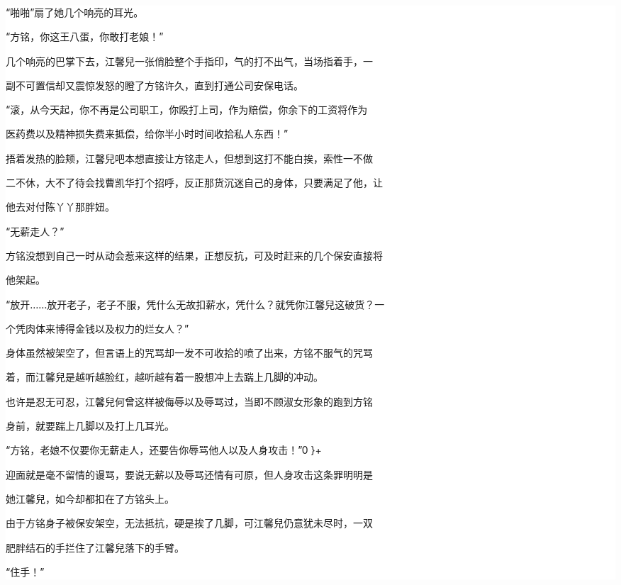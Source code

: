 “啪啪”扇了她几个响亮的耳光。



“方铭，你这王八蛋，你敢打老娘！”



几个响亮的巴掌下去，江馨兒一张俏脸整个手指印，气的打不出气，当场指着手，一

副不可置信却又震惊发怒的瞪了方铭许久，直到打通公司安保电话。



“滚，从今天起，你不再是公司职工，你殴打上司，作为赔偿，你余下的工资将作为

医药费以及精神损失费来抵偿，给你半小时时间收拾私人东西！”



捂着发热的脸颊，江馨兒吧本想直接让方铭走人，但想到这打不能白挨，索性一不做

二不休，大不了待会找曹凯华打个招呼，反正那货沉迷自己的身体，只要满足了他，让

他去对付陈丫丫那胖妞。

“无薪走人？”



方铭没想到自己一时从动会惹来这样的结果，正想反抗，可及时赶来的几个保安直接将

他架起。



“放开……放开老子，老子不服，凭什么无故扣薪水，凭什么？就凭你江馨兒这破货？一

个凭肉体来博得金钱以及权力的烂女人？”



身体虽然被架空了，但言语上的咒骂却一发不可收拾的喷了出来，方铭不服气的咒骂

着，而江馨兒是越听越脸红，越听越有着一股想冲上去踹上几脚的冲动。



也许是忍无可忍，江馨兒何曾这样被侮辱以及辱骂过，当即不顾淑女形象的跑到方铭

身前，就要踹上几脚以及打上几耳光。



“方铭，老娘不仅要你无薪走人，还要告你辱骂他人以及人身攻击！”0  }+



迎面就是毫不留情的谩骂，要说无薪以及辱骂还情有可原，但人身攻击这条罪明明是

她江馨兒，如今却都扣在了方铭头上。





由于方铭身子被保安架空，无法抵抗，硬是挨了几脚，可江馨兒仍意犹未尽时，一双

肥胖结石的手拦住了江馨兒落下的手臂。

“住手！”

